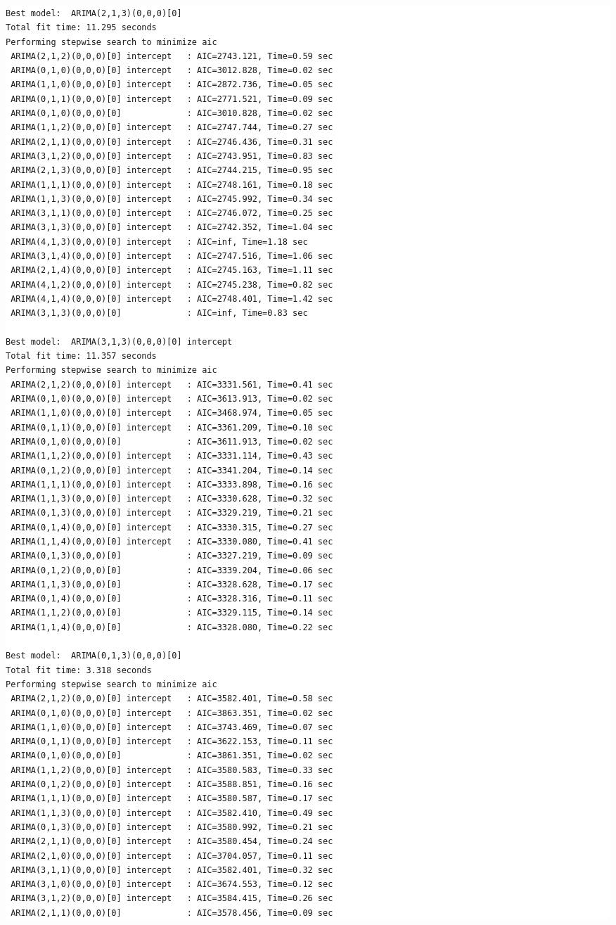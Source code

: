     Best model:  ARIMA(2,1,3)(0,0,0)[0]          
    Total fit time: 11.295 seconds
    Performing stepwise search to minimize aic
     ARIMA(2,1,2)(0,0,0)[0] intercept   : AIC=2743.121, Time=0.59 sec
     ARIMA(0,1,0)(0,0,0)[0] intercept   : AIC=3012.828, Time=0.02 sec
     ARIMA(1,1,0)(0,0,0)[0] intercept   : AIC=2872.736, Time=0.05 sec
     ARIMA(0,1,1)(0,0,0)[0] intercept   : AIC=2771.521, Time=0.09 sec
     ARIMA(0,1,0)(0,0,0)[0]             : AIC=3010.828, Time=0.02 sec
     ARIMA(1,1,2)(0,0,0)[0] intercept   : AIC=2747.744, Time=0.27 sec
     ARIMA(2,1,1)(0,0,0)[0] intercept   : AIC=2746.436, Time=0.31 sec
     ARIMA(3,1,2)(0,0,0)[0] intercept   : AIC=2743.951, Time=0.83 sec
     ARIMA(2,1,3)(0,0,0)[0] intercept   : AIC=2744.215, Time=0.95 sec
     ARIMA(1,1,1)(0,0,0)[0] intercept   : AIC=2748.161, Time=0.18 sec
     ARIMA(1,1,3)(0,0,0)[0] intercept   : AIC=2745.992, Time=0.34 sec
     ARIMA(3,1,1)(0,0,0)[0] intercept   : AIC=2746.072, Time=0.25 sec
     ARIMA(3,1,3)(0,0,0)[0] intercept   : AIC=2742.352, Time=1.04 sec
     ARIMA(4,1,3)(0,0,0)[0] intercept   : AIC=inf, Time=1.18 sec
     ARIMA(3,1,4)(0,0,0)[0] intercept   : AIC=2747.516, Time=1.06 sec
     ARIMA(2,1,4)(0,0,0)[0] intercept   : AIC=2745.163, Time=1.11 sec
     ARIMA(4,1,2)(0,0,0)[0] intercept   : AIC=2745.238, Time=0.82 sec
     ARIMA(4,1,4)(0,0,0)[0] intercept   : AIC=2748.401, Time=1.42 sec
     ARIMA(3,1,3)(0,0,0)[0]             : AIC=inf, Time=0.83 sec
    
    Best model:  ARIMA(3,1,3)(0,0,0)[0] intercept
    Total fit time: 11.357 seconds
    Performing stepwise search to minimize aic
     ARIMA(2,1,2)(0,0,0)[0] intercept   : AIC=3331.561, Time=0.41 sec
     ARIMA(0,1,0)(0,0,0)[0] intercept   : AIC=3613.913, Time=0.02 sec
     ARIMA(1,1,0)(0,0,0)[0] intercept   : AIC=3468.974, Time=0.05 sec
     ARIMA(0,1,1)(0,0,0)[0] intercept   : AIC=3361.209, Time=0.10 sec
     ARIMA(0,1,0)(0,0,0)[0]             : AIC=3611.913, Time=0.02 sec
     ARIMA(1,1,2)(0,0,0)[0] intercept   : AIC=3331.114, Time=0.43 sec
     ARIMA(0,1,2)(0,0,0)[0] intercept   : AIC=3341.204, Time=0.14 sec
     ARIMA(1,1,1)(0,0,0)[0] intercept   : AIC=3333.898, Time=0.16 sec
     ARIMA(1,1,3)(0,0,0)[0] intercept   : AIC=3330.628, Time=0.32 sec
     ARIMA(0,1,3)(0,0,0)[0] intercept   : AIC=3329.219, Time=0.21 sec
     ARIMA(0,1,4)(0,0,0)[0] intercept   : AIC=3330.315, Time=0.27 sec
     ARIMA(1,1,4)(0,0,0)[0] intercept   : AIC=3330.080, Time=0.41 sec
     ARIMA(0,1,3)(0,0,0)[0]             : AIC=3327.219, Time=0.09 sec
     ARIMA(0,1,2)(0,0,0)[0]             : AIC=3339.204, Time=0.06 sec
     ARIMA(1,1,3)(0,0,0)[0]             : AIC=3328.628, Time=0.17 sec
     ARIMA(0,1,4)(0,0,0)[0]             : AIC=3328.316, Time=0.11 sec
     ARIMA(1,1,2)(0,0,0)[0]             : AIC=3329.115, Time=0.14 sec
     ARIMA(1,1,4)(0,0,0)[0]             : AIC=3328.080, Time=0.22 sec
    
    Best model:  ARIMA(0,1,3)(0,0,0)[0]          
    Total fit time: 3.318 seconds
    Performing stepwise search to minimize aic
     ARIMA(2,1,2)(0,0,0)[0] intercept   : AIC=3582.401, Time=0.58 sec
     ARIMA(0,1,0)(0,0,0)[0] intercept   : AIC=3863.351, Time=0.02 sec
     ARIMA(1,1,0)(0,0,0)[0] intercept   : AIC=3743.469, Time=0.07 sec
     ARIMA(0,1,1)(0,0,0)[0] intercept   : AIC=3622.153, Time=0.11 sec
     ARIMA(0,1,0)(0,0,0)[0]             : AIC=3861.351, Time=0.02 sec
     ARIMA(1,1,2)(0,0,0)[0] intercept   : AIC=3580.583, Time=0.33 sec
     ARIMA(0,1,2)(0,0,0)[0] intercept   : AIC=3588.851, Time=0.16 sec
     ARIMA(1,1,1)(0,0,0)[0] intercept   : AIC=3580.587, Time=0.17 sec
     ARIMA(1,1,3)(0,0,0)[0] intercept   : AIC=3582.410, Time=0.49 sec
     ARIMA(0,1,3)(0,0,0)[0] intercept   : AIC=3580.992, Time=0.21 sec
     ARIMA(2,1,1)(0,0,0)[0] intercept   : AIC=3580.454, Time=0.24 sec
     ARIMA(2,1,0)(0,0,0)[0] intercept   : AIC=3704.057, Time=0.11 sec
     ARIMA(3,1,1)(0,0,0)[0] intercept   : AIC=3582.401, Time=0.32 sec
     ARIMA(3,1,0)(0,0,0)[0] intercept   : AIC=3674.553, Time=0.12 sec
     ARIMA(3,1,2)(0,0,0)[0] intercept   : AIC=3584.415, Time=0.26 sec
     ARIMA(2,1,1)(0,0,0)[0]             : AIC=3578.456, Time=0.09 sec